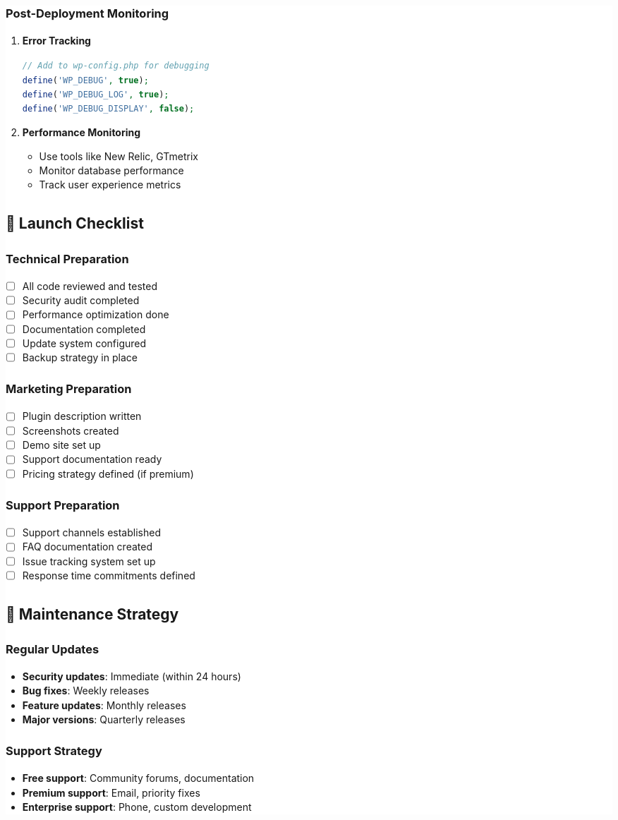 ### Post-Deployment Monitoring

1. **Error Tracking**
   ```php
   // Add to wp-config.php for debugging
   define('WP_DEBUG', true);
   define('WP_DEBUG_LOG', true);
   define('WP_DEBUG_DISPLAY', false);
   ```

2. **Performance Monitoring**
   - Use tools like New Relic, GTmetrix
   - Monitor database performance
   - Track user experience metrics

## 🎯 Launch Checklist

### Technical Preparation
- [ ] All code reviewed and tested
- [ ] Security audit completed
- [ ] Performance optimization done
- [ ] Documentation completed
- [ ] Update system configured
- [ ] Backup strategy in place

### Marketing Preparation
- [ ] Plugin description written
- [ ] Screenshots created
- [ ] Demo site set up
- [ ] Support documentation ready
- [ ] Pricing strategy defined (if premium)

### Support Preparation
- [ ] Support channels established
- [ ] FAQ documentation created
- [ ] Issue tracking system set up
- [ ] Response time commitments defined

## 🔧 Maintenance Strategy

### Regular Updates
- **Security updates**: Immediate (within 24 hours)
- **Bug fixes**: Weekly releases
- **Feature updates**: Monthly releases
- **Major versions**: Quarterly releases

### Support Strategy
- **Free support**: Community forums, documentation
- **Premium support**: Email, priority fixes
- **Enterprise support**: Phone, custom development
